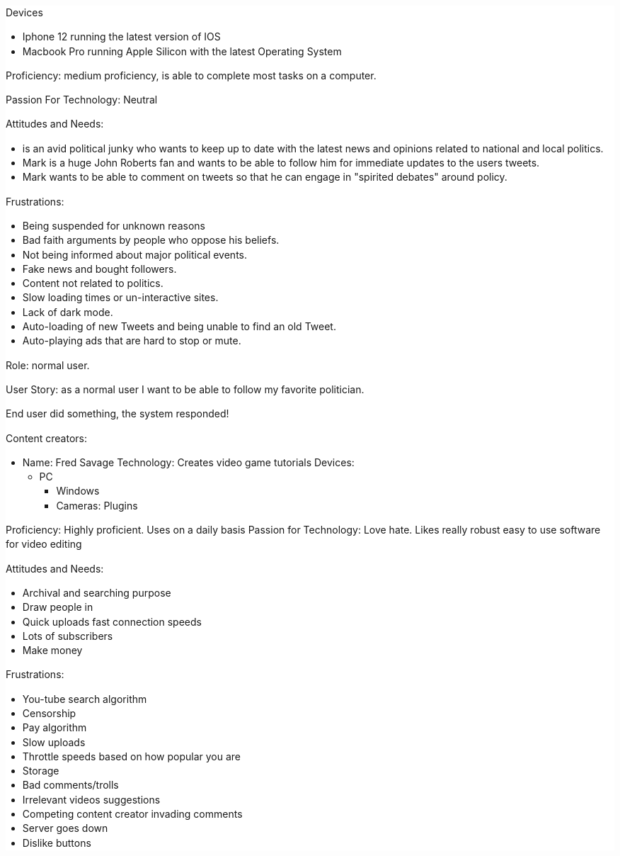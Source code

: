Devices 
* Iphone 12 running the latest version of IOS
* Macbook Pro running Apple Silicon with the latest Operating System

Proficiency: medium proficiency, is able to complete most tasks on a computer. 

Passion For Technology: Neutral

Attitudes and Needs:
* is an avid political junky who wants to keep up to date with the latest news and opinions related to national and local politics. 
* Mark is a huge John Roberts fan and wants to be able to follow him for immediate updates to the users tweets.
* Mark wants to be able to comment on tweets so that he can engage in "spirited debates" around policy. 

Frustrations:
* Being suspended for unknown reasons
* Bad faith arguments by people who oppose his beliefs. 
* Not being informed about major political events. 
* Fake news and bought followers. 
* Content not related to politics. 
* Slow loading times or un-interactive sites. 
* Lack of dark mode. 
* Auto-loading of new Tweets and being unable to find an old Tweet. 
* Auto-playing ads that are hard to stop or mute. 

Role: normal user. 

User Story: as a normal user I want to be able to follow my favorite politician. 

End user did something, the system responded!

Content creators: 
- Name: Fred Savage
Technology: Creates video game tutorials
  Devices:
  * PC
    * Windows
    * Cameras: Plugins
    
Proficiency: Highly proficient. Uses on a daily basis
Passion for Technology: Love hate. Likes really robust easy to use software for video editing

Attitudes and Needs:
* Archival and searching purpose
* Draw people in
* Quick uploads fast connection speeds
* Lots of subscribers 
* Make money

Frustrations: 
* You-tube search algorithm
* Censorship
* Pay algorithm
* Slow uploads
* Throttle speeds based on how popular you are
* Storage
* Bad comments/trolls
* Irrelevant videos suggestions
* Competing content creator invading comments
* Server goes down
* Dislike buttons
